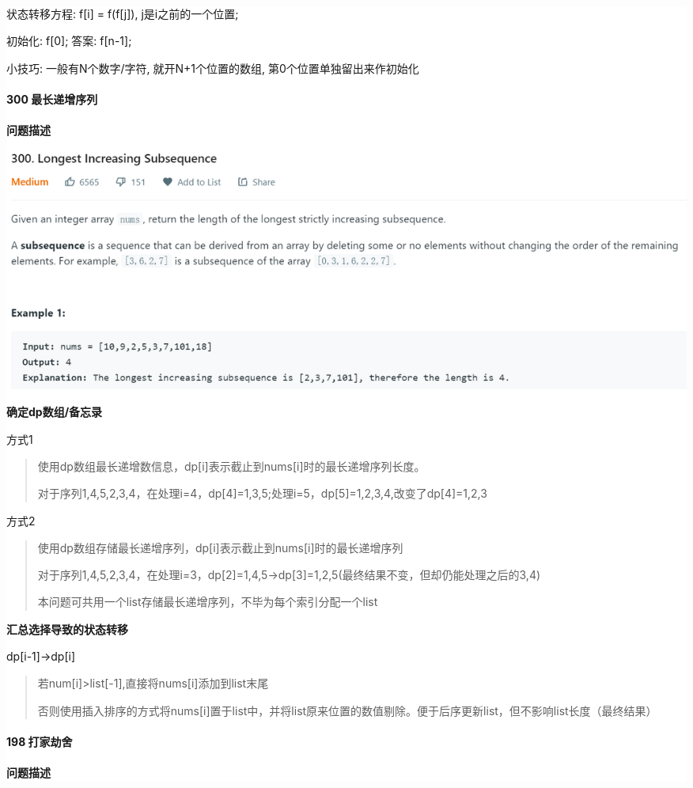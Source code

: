 状态转移方程: f[i] = f(f[j]), j是i之前的一个位置;

 初始化: f[0]; 答案: f[n-1]; 

小技巧: 一般有N个数字/字符, 就开N+1个位置的数组, 第0个位置单独留出来作初始化

#### 300 最长递增序列

**问题描述**

![image-20210301205131037](assets/image-20210301205131037.png)

**确定dp数组/备忘录**

方式1

> 使用dp数组最长递增数信息，dp[i]表示截止到nums[i]时的最长递增序列长度。
>
> 对于序列1,4,5,2,3,4，在处理i=4，dp[4]=1,3,5;处理i=5，dp[5]=1,2,3,4,改变了dp[4]=1,2,3

方式2

> 使用dp数组存储最长递增序列，dp[i]表示截止到nums[i]时的最长递增序列
>
> 对于序列1,4,5,2,3,4，在处理i=3，dp[2]=1,4,5→dp[3]=1,2,5(最终结果不变，但却仍能处理之后的3,4)
>
> 本问题可共用一个list存储最长递增序列，不毕为每个索引分配一个list

**汇总选择导致的状态转移**

dp[i-1]→dp[i]

> 若num[i]>list[-1],直接将nums[i]添加到list末尾
>
> 否则使用插入排序的方式将nums[i]置于list中，并将list原来位置的数值剔除。便于后序更新list，但不影响list长度（最终结果）

#### 198 打家劫舍

**问题描述**
